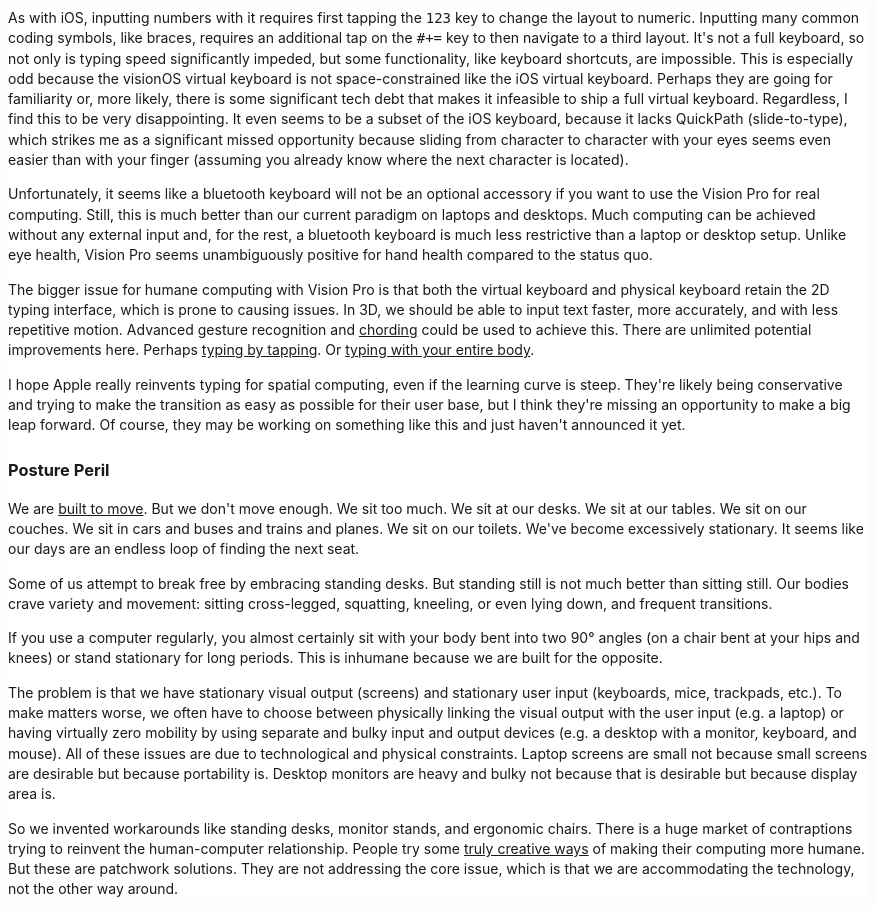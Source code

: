 As with iOS, inputting numbers with it requires first tapping the <kbd>123</kbd> key to change the layout to numeric. Inputting many common coding symbols, like braces, requires an additional tap on the <kbd>#+=</kbd> key to then navigate to a third layout. It's not a full keyboard, so not only is typing speed significantly impeded, but some functionality, like keyboard shortcuts, are impossible. This is especially odd because the visionOS virtual keyboard is not space-constrained like the iOS virtual keyboard. Perhaps they are going for familiarity or, more likely, there is some significant tech debt that makes it infeasible to ship a full virtual keyboard. Regardless, I find this to be very disappointing. It even seems to be a subset of the iOS keyboard, because it lacks QuickPath (slide-to-type), which strikes me as a significant missed opportunity because sliding from character to character with your eyes seems even easier than with your finger (assuming you already know where the next character is located).

Unfortunately, it seems like a bluetooth keyboard will not be an optional accessory if you want to use the Vision Pro for real computing. Still, this is much better than our current paradigm on laptops and desktops. Much computing can be achieved without any external input and, for the rest, a bluetooth keyboard is much less restrictive than a laptop or desktop setup. Unlike eye health, Vision Pro seems unambiguously positive for hand health compared to the status quo.

The bigger issue for humane computing with Vision Pro is that both the virtual keyboard and physical keyboard retain the 2D typing interface, which is prone to causing issues. In 3D, we should be able to input text faster, more accurately, and with less repetitive motion. Advanced gesture recognition and [chording](https://en.wikipedia.org/wiki/Chorded_keyboard) could be used to achieve this. There are unlimited potential improvements here. Perhaps [typing by tapping](https://www.tapwithus.com/). Or [typing with your entire body](https://www.youtube.com/watch?v=h376W93gQq4).

I hope Apple really reinvents typing for spatial computing, even if the learning curve is steep. They're likely being conservative and trying to make the transition as easy as possible for their user base, but I think they're missing an opportunity to make a big leap forward. Of course, they may be working on something like this and just haven't announced it yet.

### Posture Peril

We are [built to move](https://thereadystate.com/built-to-move/). But we don't move enough. We sit too much. We sit at our desks. We sit at our tables. We sit on our couches. We sit in cars and buses and trains and planes. We sit on our toilets. We've become excessively stationary. It seems like our days are an endless loop of finding the next seat. 

Some of us attempt to break free by embracing standing desks. But standing still is not much better than sitting still. Our bodies crave variety and movement: sitting cross-legged, squatting, kneeling, or even lying down, and frequent transitions.

If you use a computer regularly, you almost certainly sit with your body bent into two 90° angles (on a chair bent at your hips and knees) or stand stationary for long periods. This is inhumane because we are built for the opposite.

The problem is that we have stationary visual output (screens) and stationary user input (keyboards, mice, trackpads, etc.). To make matters worse, we often have to choose between physically linking the visual output with the user input (e.g. a laptop) or having virtually zero mobility by using separate and bulky input and output devices (e.g. a desktop with a monitor, keyboard, and mouse). All of these issues are due to technological and physical constraints. Laptop screens are small not because small screens are desirable but because portability is. Desktop monitors are heavy and bulky not because that is desirable but because display area is.

So we invented workarounds like standing desks, monitor stands, and ergonomic chairs. There is a huge market of contraptions trying to reinvent the human-computer relationship. People try some [truly creative ways](https://mgsloan.com/posts/deck-desk/) of making their computing more humane. But these are patchwork solutions. They are not addressing the core issue, which is that we are accommodating the technology, not the other way around.
